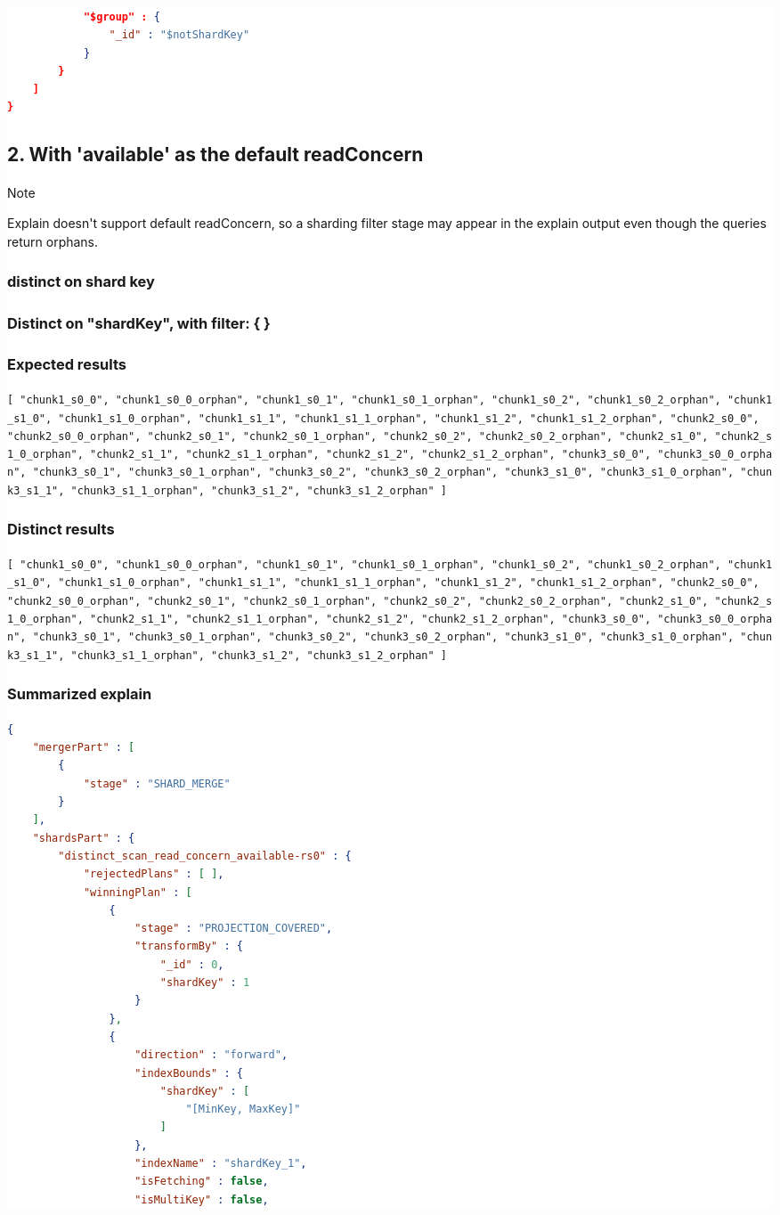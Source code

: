 ```json
			"$group" : {
				"_id" : "$notShardKey"
			}
		}
	]
}
```

## 2. With 'available' as the default readConcern
> [!NOTE]
> Explain doesn't support default readConcern, so a sharding filter stage may appear in the explain output even though the queries return orphans.
### distinct on shard key
### Distinct on "shardKey", with filter: { }
### Expected results
`[ "chunk1_s0_0", "chunk1_s0_0_orphan", "chunk1_s0_1", "chunk1_s0_1_orphan", "chunk1_s0_2", "chunk1_s0_2_orphan", "chunk1_s1_0", "chunk1_s1_0_orphan", "chunk1_s1_1", "chunk1_s1_1_orphan", "chunk1_s1_2", "chunk1_s1_2_orphan", "chunk2_s0_0", "chunk2_s0_0_orphan", "chunk2_s0_1", "chunk2_s0_1_orphan", "chunk2_s0_2", "chunk2_s0_2_orphan", "chunk2_s1_0", "chunk2_s1_0_orphan", "chunk2_s1_1", "chunk2_s1_1_orphan", "chunk2_s1_2", "chunk2_s1_2_orphan", "chunk3_s0_0", "chunk3_s0_0_orphan", "chunk3_s0_1", "chunk3_s0_1_orphan", "chunk3_s0_2", "chunk3_s0_2_orphan", "chunk3_s1_0", "chunk3_s1_0_orphan", "chunk3_s1_1", "chunk3_s1_1_orphan", "chunk3_s1_2", "chunk3_s1_2_orphan" ]`
### Distinct results
`[ "chunk1_s0_0", "chunk1_s0_0_orphan", "chunk1_s0_1", "chunk1_s0_1_orphan", "chunk1_s0_2", "chunk1_s0_2_orphan", "chunk1_s1_0", "chunk1_s1_0_orphan", "chunk1_s1_1", "chunk1_s1_1_orphan", "chunk1_s1_2", "chunk1_s1_2_orphan", "chunk2_s0_0", "chunk2_s0_0_orphan", "chunk2_s0_1", "chunk2_s0_1_orphan", "chunk2_s0_2", "chunk2_s0_2_orphan", "chunk2_s1_0", "chunk2_s1_0_orphan", "chunk2_s1_1", "chunk2_s1_1_orphan", "chunk2_s1_2", "chunk2_s1_2_orphan", "chunk3_s0_0", "chunk3_s0_0_orphan", "chunk3_s0_1", "chunk3_s0_1_orphan", "chunk3_s0_2", "chunk3_s0_2_orphan", "chunk3_s1_0", "chunk3_s1_0_orphan", "chunk3_s1_1", "chunk3_s1_1_orphan", "chunk3_s1_2", "chunk3_s1_2_orphan" ]`
### Summarized explain
```json
{
	"mergerPart" : [
		{
			"stage" : "SHARD_MERGE"
		}
	],
	"shardsPart" : {
		"distinct_scan_read_concern_available-rs0" : {
			"rejectedPlans" : [ ],
			"winningPlan" : [
				{
					"stage" : "PROJECTION_COVERED",
					"transformBy" : {
						"_id" : 0,
						"shardKey" : 1
					}
				},
				{
					"direction" : "forward",
					"indexBounds" : {
						"shardKey" : [
							"[MinKey, MaxKey]"
						]
					},
					"indexName" : "shardKey_1",
					"isFetching" : false,
					"isMultiKey" : false,
```